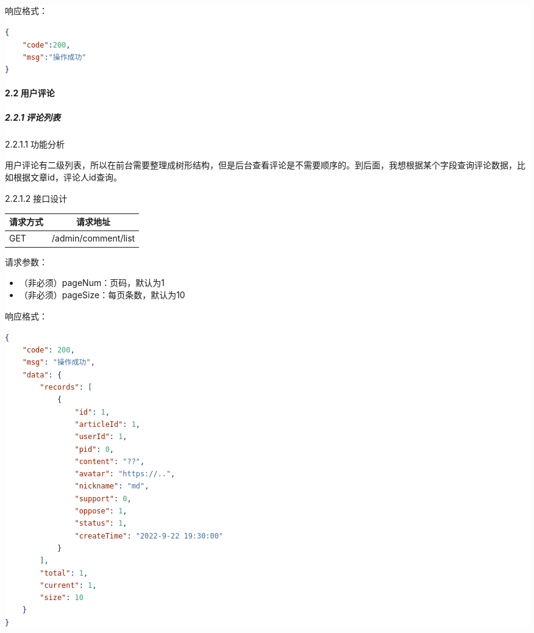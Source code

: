 响应格式：

~~~~json
{
	"code":200,
	"msg":"操作成功"
}
~~~~

#### 2.2 用户评论

##### 2.2.1 评论列表

2.2.1.1 功能分析

​	用户评论有二级列表，所以在前台需要整理成树形结构，但是后台查看评论是不需要顺序的。到后面，我想根据某个字段查询评论数据，比如根据文章id，评论人id查询。

2.2.1.2 接口设计

| 请求方式 | 请求地址            |
| -------- | ------------------- |
| GET      | /admin/comment/list |

请求参数：

- （非必须）pageNum：页码，默认为1
- （非必须）pageSize：每页条数，默认为10

响应格式：

~~~json
{
    "code": 200,
    "msg": "操作成功",
    "data": {
        "records": [
            {
                "id": 1,
                "articleId": 1,
                "userId": 1,
                "pid": 0,
                "content": "??",
                "avatar": "https://..",
                "nickname": "md",
                "support": 0,
                "oppose": 1,
                "status": 1,
                "createTime": "2022-9-22 19:30:00"
            }
        ],
        "total": 1,
        "current": 1,
        "size": 10
    }
}
~~~
